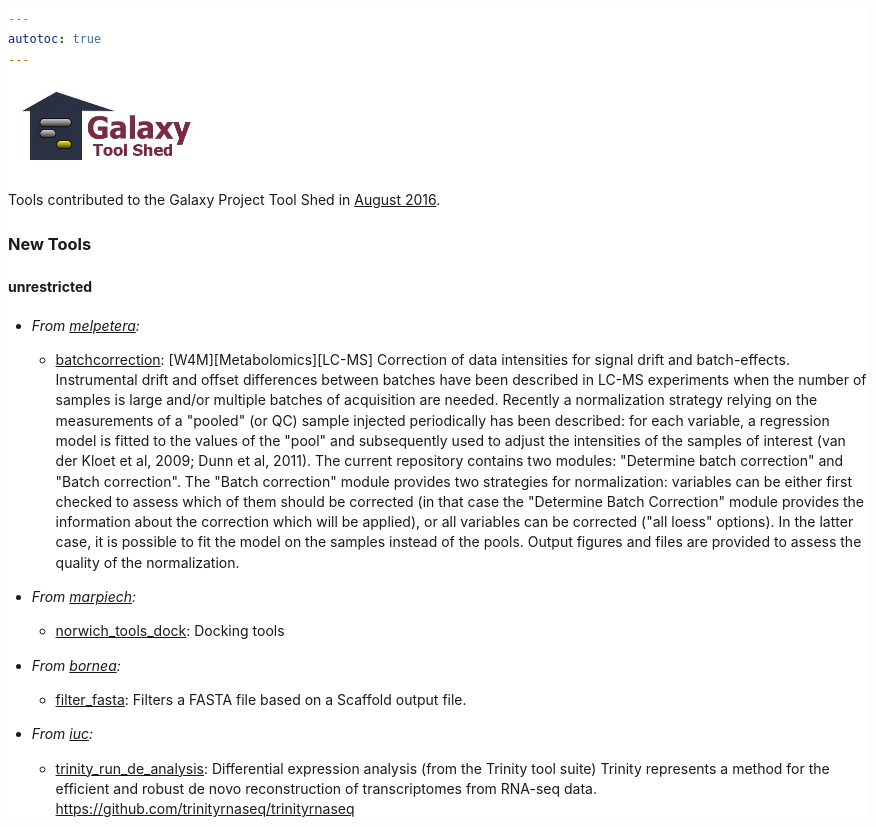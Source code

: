 ```yaml
---
autotoc: true
---
```

<div class='right'></div>

<div class='right'><a href='http://toolshed.g2.bx.psu.edu/'><img src="/src/images/logos/ToolShed.jpg" alt="Galaxy ToolShed" width=200 /></a></div>

Tools contributed to the Galaxy Project Tool Shed in [August 2016](/src/galaxy-updates/2016-09/index.md).

### New Tools

#### unrestricted

* *From [melpetera](https://toolshed.g2.bx.psu.edu/view/melpetera):*
  * [batchcorrection](https://toolshed.g2.bx.psu.edu/view/melpetera/batchcorrection): [W4M][Metabolomics][LC-MS] Correction of data intensities for signal drift and batch-effects. Instrumental drift and offset differences between batches have been described in LC-MS experiments when the number of samples is large and/or multiple batches of acquisition are needed. Recently a normalization strategy relying on the measurements of a "pooled" (or QC) sample injected periodically has been described: for each variable, a regression model is fitted to the values of the "pool" and subsequently used to adjust the intensities of the samples of interest (van der Kloet et al, 2009; Dunn et al, 2011). The current repository contains two modules: "Determine batch correction" and "Batch correction". The "Batch correction" module provides two strategies for normalization: variables can be either first checked to assess which of them should be corrected (in that case the "Determine Batch Correction" module provides the information about the correction which will be applied), or all variables can be corrected ("all loess" options). In the latter case, it is possible to fit the model on the samples instead of the pools. Output figures and files are provided to assess the quality of the normalization.

* *From [marpiech](https://toolshed.g2.bx.psu.edu/view/marpiech):*
  * [norwich_tools_dock](https://toolshed.g2.bx.psu.edu/view/marpiech/norwich_tools_dock): Docking tools 

* *From [bornea](https://toolshed.g2.bx.psu.edu/view/bornea):*
  * [filter_fasta](https://toolshed.g2.bx.psu.edu/view/bornea/filter_fasta): Filters a FASTA file based on a Scaffold output file. 

* *From [iuc](https://toolshed.g2.bx.psu.edu/view/iuc):*
  * [trinity_run_de_analysis](https://toolshed.g2.bx.psu.edu/view/iuc/trinity_run_de_analysis): Differential expression analysis (from the Trinity tool suite) Trinity represents a method for the efficient and robust de novo reconstruction of transcriptomes from RNA-seq data. https://github.com/trinityrnaseq/trinityrnaseq
